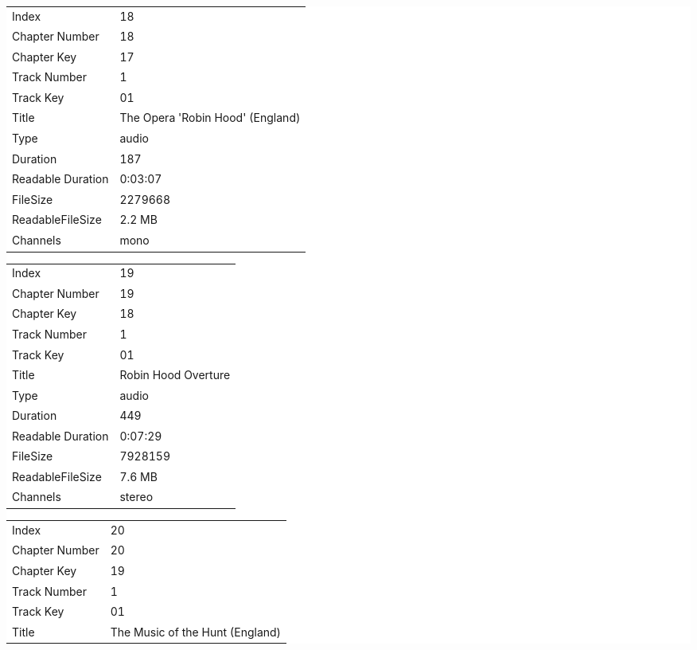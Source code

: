 |  |  |
| - | - |
| Index | 18 |
| Chapter Number | 18 |
| Chapter Key | 17 |
| Track Number | 1 |
| Track Key | 01 |
| Title | The Opera 'Robin Hood' (England) |
| Type | audio |
| Duration | 187 |
| Readable Duration | 0:03:07 |
| FileSize | 2279668 |
| ReadableFileSize | 2.2 MB |
| Channels | mono |

|  |  |
| - | - |
| Index | 19 |
| Chapter Number | 19 |
| Chapter Key | 18 |
| Track Number | 1 |
| Track Key | 01 |
| Title | Robin Hood Overture  |
| Type | audio |
| Duration | 449 |
| Readable Duration | 0:07:29 |
| FileSize | 7928159 |
| ReadableFileSize | 7.6 MB |
| Channels | stereo |

|  |  |
| - | - |
| Index | 20 |
| Chapter Number | 20 |
| Chapter Key | 19 |
| Track Number | 1 |
| Track Key | 01 |
| Title | The Music of the Hunt (England) |